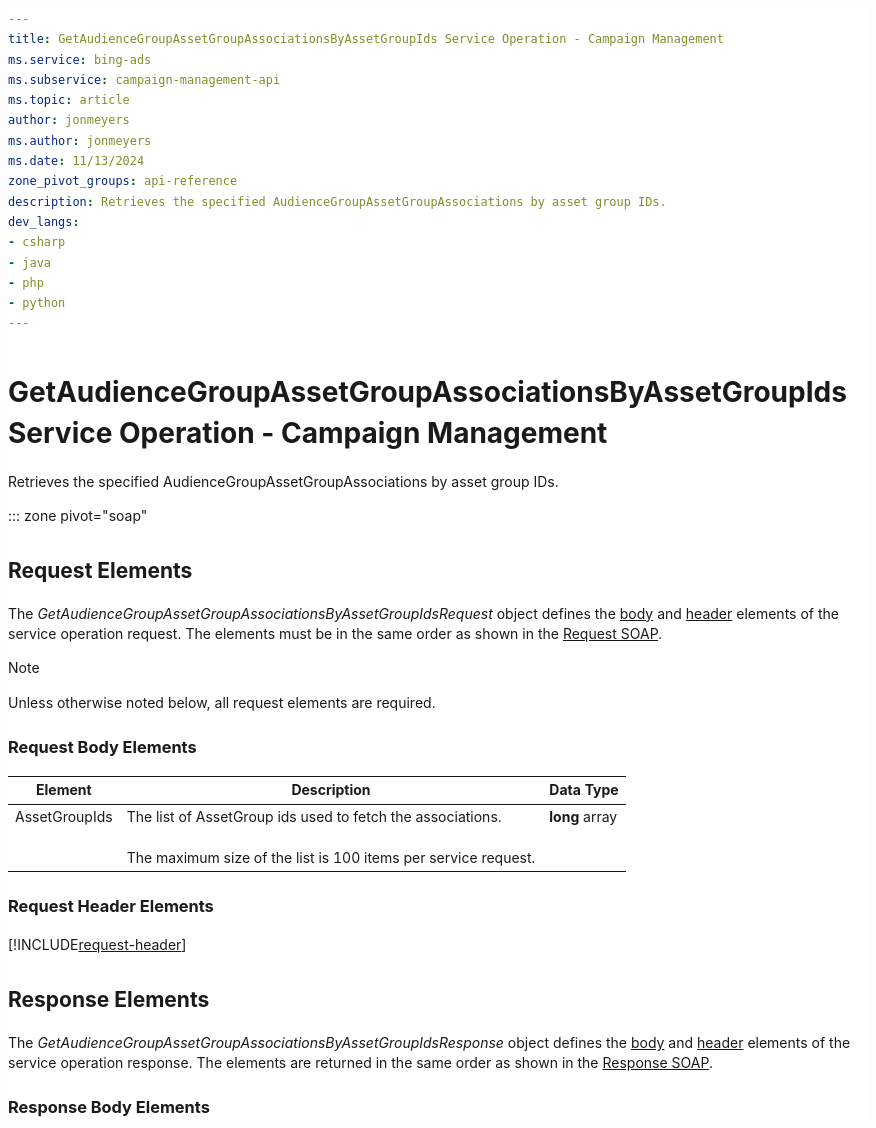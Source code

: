 ```yaml
---
title: GetAudienceGroupAssetGroupAssociationsByAssetGroupIds Service Operation - Campaign Management
ms.service: bing-ads
ms.subservice: campaign-management-api
ms.topic: article
author: jonmeyers
ms.author: jonmeyers
ms.date: 11/13/2024
zone_pivot_groups: api-reference
description: Retrieves the specified AudienceGroupAssetGroupAssociations by asset group IDs.
dev_langs: 
- csharp
- java
- php
- python
---
```

# GetAudienceGroupAssetGroupAssociationsByAssetGroupIds Service Operation - Campaign Management
Retrieves the specified AudienceGroupAssetGroupAssociations by asset group IDs.

::: zone pivot="soap"

## <a name="request"></a>Request Elements
The *GetAudienceGroupAssetGroupAssociationsByAssetGroupIdsRequest* object defines the [body](#request-body) and [header](#request-header) elements of the service operation request. The elements must be in the same order as shown in the [Request SOAP](#request-soap). 

> [!NOTE]
> Unless otherwise noted below, all request elements are required.

### <a name="request-body"></a>Request Body Elements

|Element|Description|Data Type|
|-----------|---------------|-------------|
|<a name="assetgroupids"></a>AssetGroupIds|The list of AssetGroup ids used to fetch the associations.  <br /><br />The maximum size of the list is 100 items per service request. |**long** array|

### <a name="request-header"></a>Request Header Elements
[!INCLUDE[request-header](./includes/request-header.md)]

## <a name="response"></a>Response Elements
The *GetAudienceGroupAssetGroupAssociationsByAssetGroupIdsResponse* object defines the [body](#response-body) and [header](#response-header) elements of the service operation response. The elements are returned in the same order as shown in the [Response SOAP](#response-soap).

### <a name="response-body"></a>Response Body Elements
